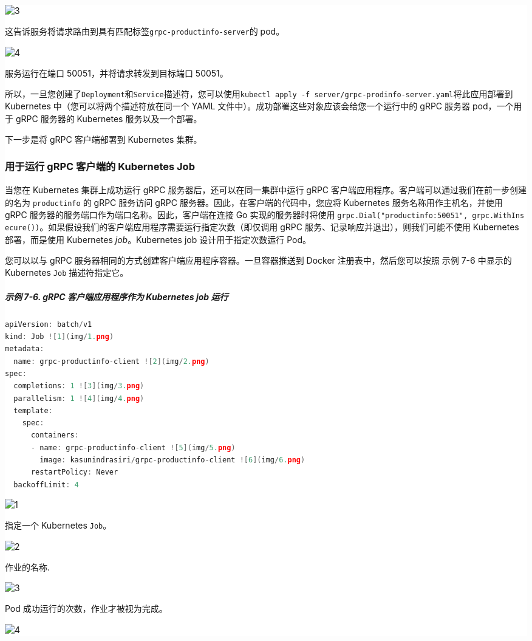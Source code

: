 ![3](img/#co_running_grpc_in_production_CO6-3)

这告诉服务将请求路由到具有匹配标签`grpc-productinfo-server`的 pod。

![4](img/#co_running_grpc_in_production_CO6-4)

服务运行在端口 50051，并将请求转发到目标端口 50051。

所以，一旦您创建了`Deployment`和`Service`描述符，您可以使用`kubectl apply -f server/grpc-prodinfo-server.yaml`将此应用部署到 Kubernetes 中（您可以将两个描述符放在同一个 YAML 文件中）。成功部署这些对象应该会给您一个运行中的 gRPC 服务器 pod，一个用于 gRPC 服务器的 Kubernetes 服务以及一个部署。

下一步是将 gRPC 客户端部署到 Kubernetes 集群。

### 用于运行 gRPC 客户端的 Kubernetes Job

当您在 Kubernetes 集群上成功运行 gRPC 服务器后，还可以在同一集群中运行 gRPC 客户端应用程序。客户端可以通过我们在前一步创建的名为 `productinfo` 的 gRPC 服务访问 gRPC 服务器。因此，在客户端的代码中，您应将 Kubernetes 服务名称用作主机名，并使用 gRPC 服务器的服务端口作为端口名称。因此，客户端在连接 Go 实现的服务器时将使用 `grpc.Dial("productinfo:50051", grpc.WithInsecure())`。如果假设我们的客户端应用程序需要运行指定次数（即仅调用 gRPC 服务、记录响应并退出），则我们可能不使用 Kubernetes 部署，而是使用 Kubernetes *job*。Kubernetes job 设计用于指定次数运行 Pod。

您可以以与 gRPC 服务器相同的方式创建客户端应用程序容器。一旦容器推送到 Docker 注册表中，然后您可以按照 示例 7-6 中显示的 Kubernetes `Job` 描述符指定它。

##### 示例 7-6\. gRPC 客户端应用程序作为 Kubernetes job 运行

```go
apiVersion: batch/v1
kind: Job ![1](img/1.png)
metadata:
  name: grpc-productinfo-client ![2](img/2.png)
spec:
  completions: 1 ![3](img/3.png)
  parallelism: 1 ![4](img/4.png)
  template:
    spec:
      containers:
      - name: grpc-productinfo-client ![5](img/5.png)
        image: kasunindrasiri/grpc-productinfo-client ![6](img/6.png)
      restartPolicy: Never
  backoffLimit: 4
```

![1](img/#co_running_grpc_in_production_CO7-1)

指定一个 Kubernetes `Job`。

![2](img/#co_running_grpc_in_production_CO7-2)

作业的名称.

![3](img/#co_running_grpc_in_production_CO7-3)

Pod 成功运行的次数，作业才被视为完成。

![4](img/#co_running_grpc_in_production_CO7-4)
